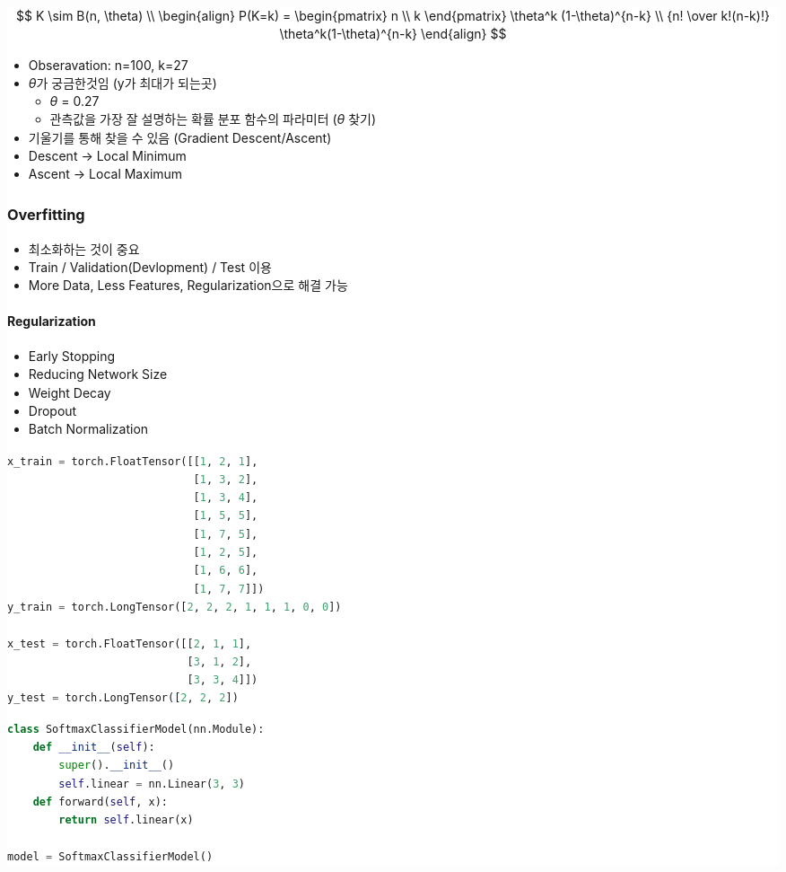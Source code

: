 $$
K \sim B(n, \theta)
\\
\begin{align}
P(K=k) = \begin{pmatrix} n \\ k \end{pmatrix} \theta^k (1-\theta)^{n-k}
\\
{n! \over k!(n-k)!} \theta^k(1-\theta)^{n-k}
\end{align}
$$

- Obseravation: n=100, k=27
- $\theta$가 궁금한것임 (y가 최대가 되는곳)
  - $\theta$ = 0.27
  - 관측값을 가장 잘 설명하는 확률 분포 함수의 파라미터 ($\theta$ 찾기)
- 기울기를 통해 찾을 수 있음 (Gradient Descent/Ascent)
- Descent -> Local Minimum
- Ascent -> Local Maximum

### Overfitting
- 최소화하는 것이 중요
- Train / Validation(Devlopment) / Test 이용
- More Data, Less Features, Regularization으로 해결 가능

#### Regularization
- Early Stopping
- Reducing Network Size
- Weight Decay
- Dropout
- Batch Normalization


```python
x_train = torch.FloatTensor([[1, 2, 1],
                             [1, 3, 2],
                             [1, 3, 4],
                             [1, 5, 5],
                             [1, 7, 5],
                             [1, 2, 5],
                             [1, 6, 6],
                             [1, 7, 7]])
y_train = torch.LongTensor([2, 2, 2, 1, 1, 1, 0, 0])

x_test = torch.FloatTensor([[2, 1, 1],
                            [3, 1, 2],
                            [3, 3, 4]])
y_test = torch.LongTensor([2, 2, 2])
```


```python
class SoftmaxClassifierModel(nn.Module):
    def __init__(self):
        super().__init__()
        self.linear = nn.Linear(3, 3)
    def forward(self, x):
        return self.linear(x)
    
model = SoftmaxClassifierModel()
```
